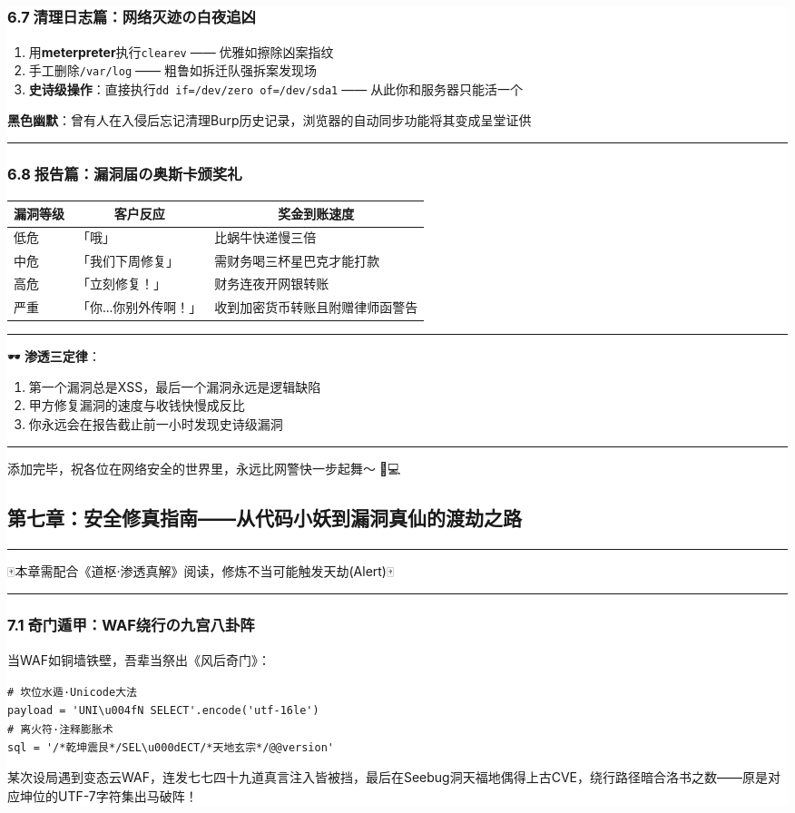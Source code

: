   ### 6.7 清理日志篇：网络灭迹の白夜追凶
  
  1. 用**meterpreter**执行`clearev` —— 优雅如擦除凶案指纹
  2. 手工删除`/var/log` —— 粗鲁如拆迁队强拆案发现场
  3. **史诗级操作**：直接执行`dd if=/dev/zero of=/dev/sda1` —— 从此你和服务器只能活一个
  
  **黑色幽默**：曾有人在入侵后忘记清理Burp历史记录，浏览器的自动同步功能将其变成呈堂证供
  
  ------
  
  ### 6.8 报告篇：漏洞届の奥斯卡颁奖礼
  
  | 漏洞等级 | 客户反应              | 奖金到账速度                     |
  | -------- | --------------------- | -------------------------------- |
  | 低危     | 「哦」                | 比蜗牛快递慢三倍                 |
  | 中危     | 「我们下周修复」      | 需财务喝三杯星巴克才能打款       |
  | 高危     | 「立刻修复！」        | 财务连夜开网银转账               |
  | 严重     | 「你...你别外传啊！」 | 收到加密货币转账且附赠律师函警告 |
  
  ------
  
  🕶 **渗透三定律**：
  
  1. 第一个漏洞总是XSS，最后一个漏洞永远是逻辑缺陷
  2. 甲方修复漏洞的速度与收钱快慢成反比
  3. 你永远会在报告截止前一小时发现史诗级漏洞
  
  ------
  
  添加完毕，祝各位在网络安全的世界里，永远比网警快一步起舞～ 🕺💻
  
  ## 第七章：安全修真指南——从代码小妖到漏洞真仙的渡劫之路
  
  ------
  
  🀄️本章需配合《道枢·渗透真解》阅读，修炼不当可能触发天劫(Alert)🀄️
  
  ------
  
  ### 7.1 奇门遁甲：WAF绕行の九宫八卦阵
  
  当WAF如铜墙铁壁，吾辈当祭出《风后奇门》：
  
  <PYTHON>
  
  ```
  # 坎位水遁·Unicode大法
  payload = 'UNI\u004fN SELECT'.encode('utf-16le')
  # 离火符·注释膨胀术
  sql = '/*乾坤震艮*/SEL\u000dECT/*天地玄宗*/@@version'
  ```
  
  某次设局遇到变态云WAF，连发七七四十九道真言注入皆被挡，最后在Seebug洞天福地偶得上古CVE，绕行路径暗合洛书之数——原是对应坤位的UTF-7字符集出马破阵！
  